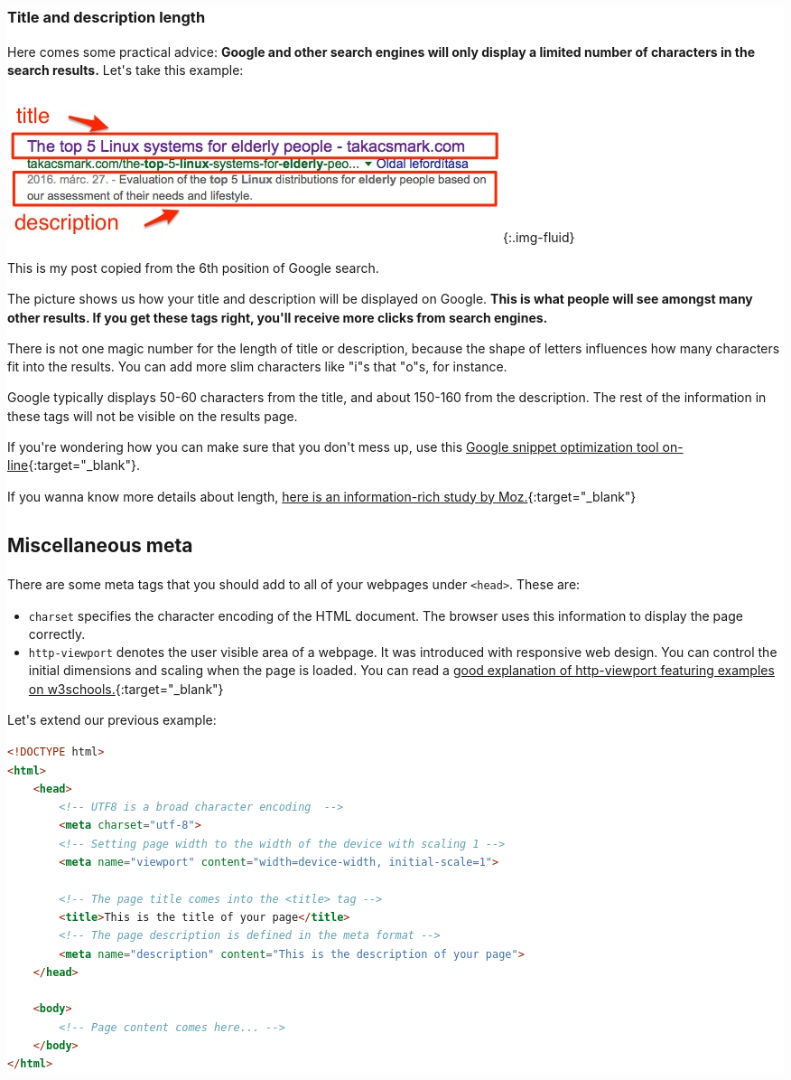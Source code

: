 ### Title and description length

Here comes some practical advice: **Google and other search engines will only display a limited number of characters in the search results.** Let's take this example:

![title and description in google search results](/assets/images/in-content/title-description-google-search-results.jpg){:.img-fluid}

This is my post copied from the 6th position of Google search.

The picture shows us how your title and description will be displayed on Google. **This is what people will see amongst many other results. If you get these tags right, you'll receive more clicks from search engines.**

There is not one magic number for the length of title or description, because the shape of letters influences how many characters fit into the results. You can add more slim characters like "i"s that "o"s, for instance.

Google typically displays 50-60 characters from the title, and about 150-160 from the description. The rest of the information in these tags will not be visible on the results page.

If you're wondering how you can make sure that you don't mess up, use this [Google snippet optimization tool on-line](http://snippetoptimizer.net){:target="_blank"}.

If you wanna know more details about length, [here is an information-rich study by Moz.](https://moz.com/blog/new-title-tag-guidelines-preview-tool){:target="_blank"}

## Miscellaneous meta

There are some meta tags that you should add to all of your webpages under `<head>`. These are:

- `charset` specifies the character encoding of the HTML document. The browser uses this information to display the page correctly.
- `http-viewport` denotes the user visible area of a webpage. It was introduced with responsive web design. You can control the initial dimensions and scaling when the page is loaded. You can read a [good explanation of http-viewport featuring examples on w3schools.](https://www.w3schools.com/css/css_rwd_viewport.asp){:target="_blank"}

Let's extend our previous example:

```html
<!DOCTYPE html>
<html>
    <head>
        <!-- UTF8 is a broad character encoding  -->
        <meta charset="utf-8">
        <!-- Setting page width to the width of the device with scaling 1 -->
        <meta name="viewport" content="width=device-width, initial-scale=1">

        <!-- The page title comes into the <title> tag -->
        <title>This is the title of your page</title>
        <!-- The page description is defined in the meta format -->
        <meta name="description" content="This is the description of your page">
    </head>

    <body>
        <!-- Page content comes here... -->
    </body>
</html>
```
